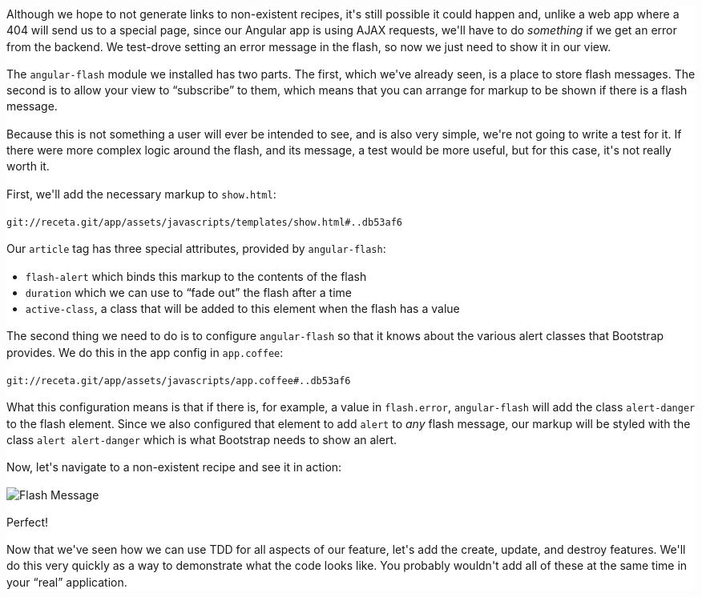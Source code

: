 Although we hope to not generate links to non-existent
recipes, it's still possible it could happen and, unlike a web app where a 404 will send us to a special page, since our Angular
app is using AJAX requests, we'll have to do _something_ if we get an error from the backend.  We test-drove setting an error
message in the flash, so now we just need to show it in our view.

The `angular-flash` module we installed has two parts. The first, which we've already seen, is a place to store flash messages.
The second is to allow your view to “subscribe” to them, which means that you can arrange for markup to be shown if there is a
flash message.

Because this is not something a user will ever be intended to see, and is also very simple, we're not going to write a test for it.  If there were more
complex logic around the flash, and its message, a test would be more useful, but for this case, it's not really worth it.

First, we'll add the necessary markup to `show.html`:

    git://receta.git/app/assets/javascripts/templates/show.html#..db53af6

Our `article` tag has three special attributes, provided by `angular-flash`: 

* `flash-alert` which binds this markup to the contents of the flash
* `duration` which we can use to “fade out” the flash after a time
* `active-class`, a class that will be added to this element when the flash has a value

The second thing we need to do is to configure `angular-flash` so that it knows about the various alert classes that Bootstrap
provides.  We do this in the app config in `app.coffee`:

    git://receta.git/app/assets/javascripts/app.coffee#..db53af6

What this configuration means is that if there is, for example, a value in `flash.error`, `angular-flash` will add the class
`alert-danger` to the flash element.  Since we also configured that element to add `alert` to *any* flash message, our markup
will be styled with the class `alert alert-danger` which is what Bootstrap needs to show an alert.

Now, let's navigate to a non-existent recipe and see it in action:

![Flash Message](images/FlashMessage.png)

Perfect!

Now that we've seen how we can use TDD for all aspects of our feature, let's
add the create, update, and destroy features.  We'll do this very quickly as a
way to demonstrate what the code looks like.  You probably wouldn't add all of
these at the same time in your “real” application.
